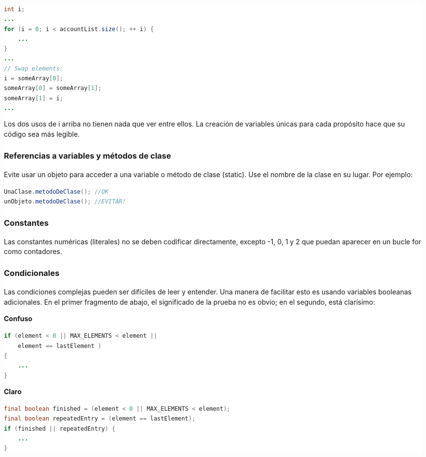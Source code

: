 ```java
int i;
...
for (i = 0; i < accountList.size(); ++ i) {
    ...
}
...
// Swap elements:
i = someArray[0];
someArray[0] = someArray[1];
someArray[1] = i;
...
```

Los dos usos de i arriba no tienen nada que ver entre ellos. La creación de variables únicas para cada propósito hace que su código sea más legible.

### Referencias a variables y métodos de clase

Evite usar un objeto para acceder a una variable o método de clase (static). Use el nombre de la clase en su lugar. Por ejemplo:

```java
UnaClase.metodoDeClase(); //OK
unObjeto.metodoDeClase(); //EVITAR!
```

### Constantes

Las constantes numéricas (literales) no se deben codificar directamente, excepto -1, 0, 1 y 2 que puedan aparecer en un bucle for como contadores.

### Condicionales

Las condiciones complejas pueden ser difíciles de leer y entender. Una manera de facilitar esto es usando variables booleanas adicionales. En el primer fragmento de abajo, el significado de la prueba no es obvio; en el segundo, está clarísimo:

**Confuso**

```java
if (element < 0 || MAX_ELEMENTS < element ||
    element == lastElement )
{
    ...
}
```

**Claro**

```java
final boolean finished = (element < 0 || MAX_ELEMENTS < element);
final boolean repeatedEntry = (element == lastElement);
if (finished || repeatedEntry) {
    ...
}
```
